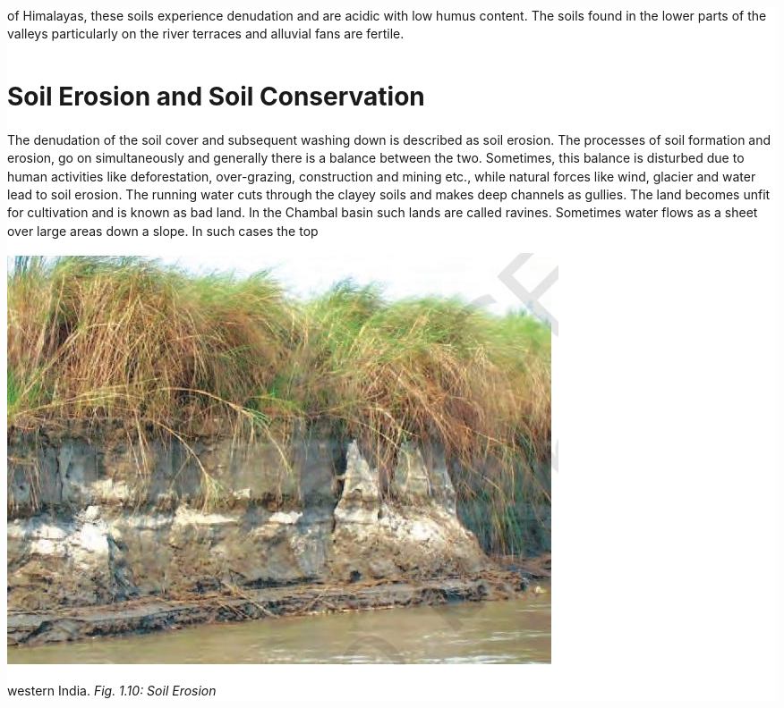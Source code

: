 of Himalayas, these soils experience denudation and are acidic with low humus content. The soils found in the lower parts of the valleys particularly on the river terraces and alluvial fans are fertile.

# Soil Erosion and Soil Conservation

The denudation of the soil cover and subsequent washing down is described as soil erosion. The processes of soil formation and erosion, go on simultaneously and generally there is a balance between the two. Sometimes, this balance is disturbed due to human activities like deforestation, over-grazing, construction and mining etc., while natural forces like wind, glacier and water lead to soil erosion. The running water cuts through the clayey soils and makes deep channels as gullies. The land becomes unfit for cultivation and is known as bad land. In the Chambal basin such lands are called ravines. Sometimes water flows as a sheet over large areas down a slope. In such cases the top

![](_page_9_Picture_3.jpeg)

western India. *Fig. 1.10: Soil Erosion*
